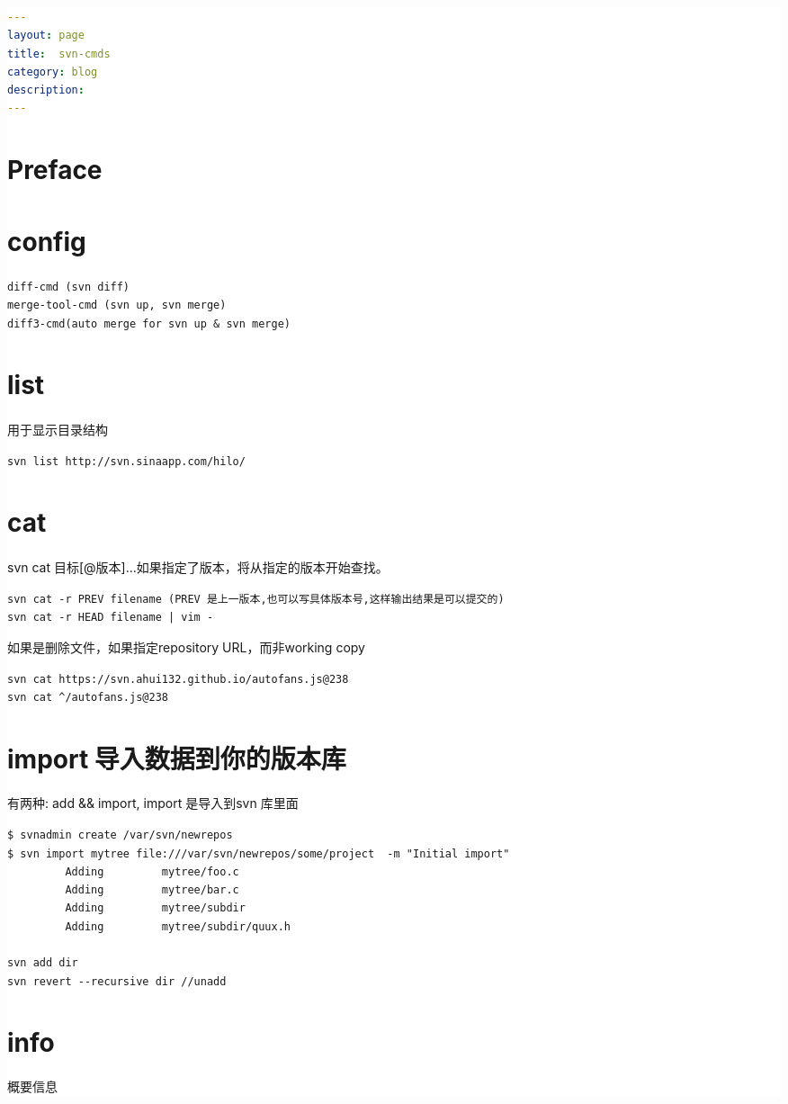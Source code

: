 ```yaml
---
layout: page
title:	svn-cmds
category: blog
description:
---
```

# Preface

# config
	diff-cmd (svn diff)
	merge-tool-cmd (svn up, svn merge)
	diff3-cmd(auto merge for svn up & svn merge)

# list
用于显示目录结构

	svn list http://svn.sinaapp.com/hilo/

# cat
svn cat 目标[@版本]…如果指定了版本，将从指定的版本开始查找。

	svn cat -r PREV filename (PREV 是上一版本,也可以写具体版本号,这样输出结果是可以提交的)
	svn cat -r HEAD filename | vim -

如果是删除文件，如果指定repository URL，而非working copy

	svn cat https://svn.ahui132.github.io/autofans.js@238
	svn cat ^/autofans.js@238

# import 导入数据到你的版本库
有两种: add && import, import 是导入到svn 库里面

	$ svnadmin create /var/svn/newrepos
	$ svn import mytree file:///var/svn/newrepos/some/project  -m "Initial import"
			 Adding         mytree/foo.c
			 Adding         mytree/bar.c
			 Adding         mytree/subdir
			 Adding         mytree/subdir/quux.h

	svn add dir
	svn revert --recursive dir //unadd

# info
 概要信息


[svn1.6 manual google]: http://i18n-zh.googlecode.com/svn/www/svnbook/zh/index.html
[svn1.4 manual google]: http://i18n-zh.googlecode.com/svn/www/svnbook/zh/index.html
[vim merge]: http://stackoverflow.com/questions/19678860/svn-using-vim-to-merge-conflicts
[svn merge2]: http://adam8157.info/blog/2011/01/use-vim-to-resolve-svn-conflicts
[merge]: http://panweizeng.com/svn-branching-merging.html
